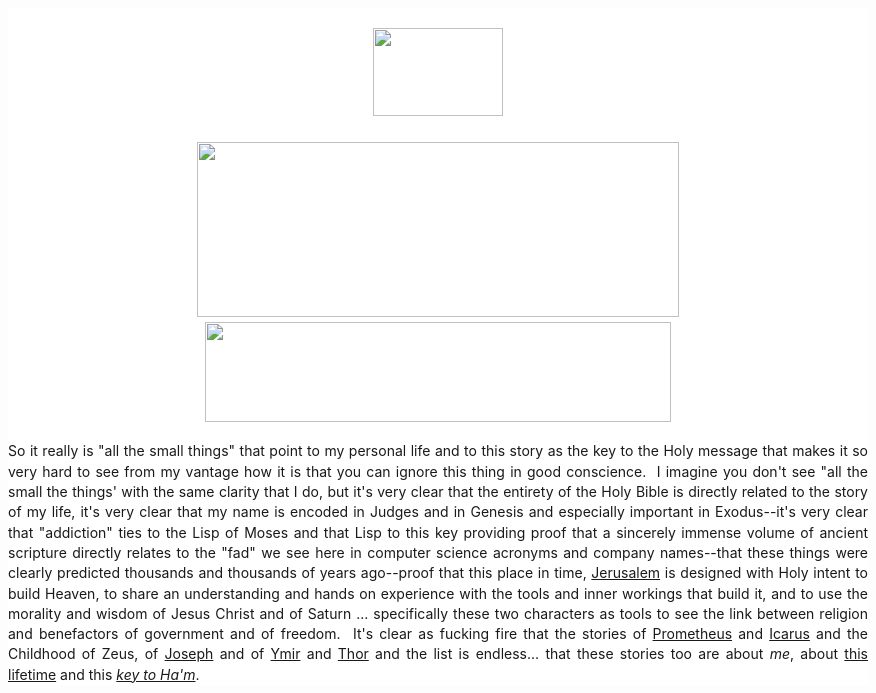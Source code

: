 <div dir="ltr">
<div class="gmail_quote">&nbsp;
<div dir="ltr">
<div class="gmail_quote">
<div dir="ltr">
<div class="gmail_quote">
<div dir="ltr">
<div class="gmail_quote">
<div dir="ltr">
<div class="gmail_quote">
<div dir="ltr">
<div class="gmail_quote">
<div dir="ltr">
<div class="gmail_quote">
<div dir="ltr">
<div class="gmail_quote">
<div dir="ltr">
<div class="gmail_quote">
<div style="text-align:center"><a data-saferedirecturl="https://www.google.com/url?hl=en&amp;q=http://FROMTHEMACHINE.ORG/RATOXIT.html&amp;source=gmail&amp;ust=1524950742309000&amp;usg=AFQjCNHNYgyR_RXoHJ8vunLxzBispebtlQ" href="./RATOXIT.html" target="_blank"><img alt="" height="88" src="https://i.imgur.com/6TPRKsH.png" style="margin-right:0px" width="130" /></a></div>
<div style="text-align:center">&nbsp;</div>
<div style="text-align:center"><a data-saferedirecturl="https://www.google.com/url?hl=en&amp;q=http://name.s.lamc.la&amp;source=gmail&amp;ust=1524950742309000&amp;usg=AFQjCNGaSPe0mOoHCotLS6fH9xgCB88Iwg" href="./HASHEMESHB.html" target="_blank"><img alt="" height="175" src="https://i.imgur.com/QBiO21K.png" width="482" /></a></div>
<div style="text-align:center"><a data-saferedirecturl="https://www.google.com/url?hl=en&amp;q=http://who.s.lamc.la&amp;source=gmail&amp;ust=1524950742309000&amp;usg=AFQjCNHNcma-Us1joLXmS7R-wzi_c7wh6g" href="./WHO.html" target="_blank"><img alt="" height="100" src="https://i.imgur.com/0kfKaXe.png" style="margin-right:0px" width="466" /></a></div>
<div style="text-align:center">
<p style="text-align:justify"><span>So it really is &quot;all the small things&quot; that point to my personal life and to this story as the key to the Holy message that makes it so very hard to see from my vantage how it is that you can ignore this thing in good conscience.&nbsp; I imagine you don&#39;t see &quot;all the small the things&#39; with the same clarity that I do, but it&#39;s very clear that the entirety of the Holy Bible is directly related to the story of my life, it&#39;s very clear that my name is encoded in Judges and in Genesis and especially important in Exodus--it&#39;s very clear that &quot;addiction&quot; ties to the Lisp of Moses and that Lisp to this key providing proof that a sincerely immense volume of ancient scripture directly relates to the &quot;fad&quot; we see here in computer science acronyms and company names--that these things were clearly predicted thousands and thousands of years ago--proof that this place in time,&nbsp;</span><a data-saferedirecturl="https://www.google.com/url?hl=en&amp;q=./JERUSALEM.html&amp;source=gmail&amp;ust=1524950742309000&amp;usg=AFQjCNEnmswkoWTAj2RYNjg51BaLF-UdNQ" href="./JERUSALEM.html
" rel="noopener" target="_blank">Jerusalem</a><span>&nbsp;is designed with Holy intent to build Heaven, to share an understanding and hands on experience with the tools and inner workings that build it, and to use the morality and wisdom of Jesus Christ and of Saturn ... specifically these two characters as tools to see the link between religion and benefactors of government and of freedom.&nbsp; It&#39;s clear as fucking fire that the stories of&nbsp;</span><a data-saferedirecturl="https://www.google.com/url?hl=en&amp;q=./2017-07-07-nightmare-on-elm-street.html&amp;source=gmail&amp;ust=1524950742309000&amp;usg=AFQjCNEAZEYLqsGLq5Fyg5xhNC6HFhkaTQ" href="./2017-07-07-nightmare-on-elm-street.html
" rel="noopener" target="_blank">Prometheus</a><span>&nbsp;and&nbsp;</span><a data-saferedirecturl="https://www.google.com/url?hl=en&amp;q=./SEVENTY.html&amp;source=gmail&amp;ust=1524950742309000&amp;usg=AFQjCNF3sqSafONzBW2WeVG8XtrCwYL6zg" href="./SEVENTY.html" rel="noopener" target="_blank">Icarus</a><span>&nbsp;and the Childhood of Zeus, of&nbsp;</span><a data-saferedirecturl="https://www.google.com/url?hl=en&amp;q=http://rod.s.lamc.la/&amp;source=gmail&amp;ust=1524950742309000&amp;usg=AFQjCNH7ozN-6ICMw-dHuM4jBBZu_zrcCA" href="./ADAMSROD.html" rel="noopener" target="_blank">Joseph</a><span>&nbsp;and of&nbsp;</span><a data-saferedirecturl="https://www.google.com/url?hl=en&amp;q=http://adioha.s.lamc.la/&amp;source=gmail&amp;ust=1524950742309000&amp;usg=AFQjCNFwPLTSUtvlcN9K3yqKAgucT_ZV_g" href="./ADIOSAS.html" rel="noopener" target="_blank">Ymir</a><span>&nbsp;and&nbsp;</span><a data-saferedirecturl="https://www.google.com/url?hl=en&amp;q=http://thor.lamc.la/&amp;source=gmail&amp;ust=1524950742309000&amp;usg=AFQjCNHLhOjRQ4Wq3HbGv4H94Y8sYn3mRw" href="https://www.facebook.com/photo.php?fbid=10154283229013420&amp;set=a.10154283230918420&amp;type=3&amp;theater" rel="noopener" target="_blank">Thor</a><span>&nbsp;and the list is endless... that these stories too are about&nbsp;</span><i>me</i><span>, about&nbsp;</span><a data-saferedirecturl="https://www.google.com/url?hl=en&amp;q=http://mylife.s.lamc.la/&amp;source=gmail&amp;ust=1524950742309000&amp;usg=AFQjCNEyWdDFIOYAjEhkQN2KBwR7hWeJcQ" href="./MYLIFE.html" rel="noopener" target="_blank">this lifetime</a><span>&nbsp;and this&nbsp;</span><i><a data-saferedirecturl="https://www.google.com/url?hl=en&amp;q=./SINGLEPTO.html&amp;source=gmail&amp;ust=1524950742309000&amp;usg=AFQjCNGUxs4emVqgVkaPJl8mUBIyMrZUrw" href="./SINGLEPTO.html" rel="noopener" target="_blank">key to Ha&#39;m</a></i><span>.</span></p>